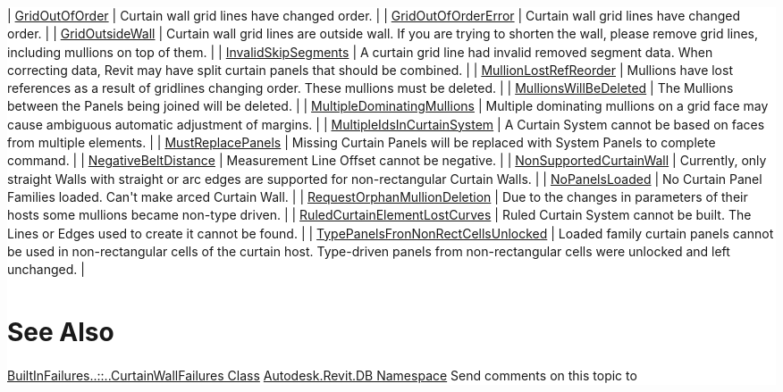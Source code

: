 | [GridOutOfOrder](0bbd2076-5980-acff-0a17-eb4c0bcf203d.md "GridOutOfOrder Property") | Curtain wall grid lines have changed order. |
| [GridOutOfOrderError](2ea2531d-dfd0-a899-9aa8-6426e3c7f928.md "GridOutOfOrderError Property") | Curtain wall grid lines have changed order. |
| [GridOutsideWall](06c715b9-3ce6-d927-56e2-548ef0c34762.md "GridOutsideWall Property") | Curtain wall grid lines are outside wall. If you are trying to shorten the wall, please remove grid lines, including mullions on top of them. |
| [InvalidSkipSegments](ef0a2495-3ca7-aae9-b637-33e6701c974d.md "InvalidSkipSegments Property") | A curtain grid line had invalid removed segment data. When correcting data, Revit may have split curtain panels that should be combined. |
| [MullionLostRefReorder](6bead2ba-5e80-27e3-efa9-150c84a6cea1.md "MullionLostRefReorder Property") | Mullions have lost references as a result of gridlines changing order. These mullions must be deleted. |
| [MullionsWillBeDeleted](e4a9c6af-46bc-3bec-6b9c-d62d077cb51e.md "MullionsWillBeDeleted Property") | The Mullions between the Panels being joined will be deleted. |
| [MultipleDominatingMullions](3fa90830-f434-d5f7-caea-55ad8583fb0c.md "MultipleDominatingMullions Property") | Multiple dominating mullions on a grid face may cause ambiguous automatic adjustment of margins. |
| [MultipleIdsInCurtainSystem](be6e2c31-7b9c-5487-0e7d-8323dcc7e030.md "MultipleIdsInCurtainSystem Property") | A Curtain System cannot be based on faces from multiple elements. |
| [MustReplacePanels](0a94dad4-55d7-fa94-45df-022ce30b9805.md "MustReplacePanels Property") | Missing Curtain Panels will be replaced with System Panels to complete command. |
| [NegativeBeltDistance](cc9fca51-0b1b-da5a-1a6e-4f40cdac47f2.md "NegativeBeltDistance Property") | Measurement Line Offset cannot be negative. |
| [NonSupportedCurtainWall](e2ac28bf-79ee-4b86-161f-dc98413ad32e.md "NonSupportedCurtainWall Property") | Currently, only straight Walls with straight or arc edges are supported for non-rectangular Curtain Walls. |
| [NoPanelsLoaded](4ab0805f-998b-2f5f-1ee0-011f71a27d62.md "NoPanelsLoaded Property") | No Curtain Panel Families loaded. Can't make arced Curtain Wall. |
| [RequestOrphanMullionDeletion](cd1f2826-b53e-3af7-1623-4c6e4ceb5776.md "RequestOrphanMullionDeletion Property") | Due to the changes in parameters of their hosts some mullions became non-type driven. |
| [RuledCurtainElementLostCurves](6ae248fa-e4d9-3c59-8499-ac7a342c11dc.md "RuledCurtainElementLostCurves Property") | Ruled Curtain System cannot be built. The Lines or Edges used to create it cannot be found. |
| [TypePanelsFronNonRectCellsUnlocked](14ce6ee2-999d-0221-c008-725016fc6de4.md "TypePanelsFronNonRectCellsUnlocked Property") | Loaded family curtain panels cannot be used in non-rectangular cells of the curtain host. Type-driven panels from non-rectangular cells were unlocked and left unchanged. |

# See Also
[BuiltInFailures..::..CurtainWallFailures Class](a3d691c9-5f8f-29ca-cfad-fa1d1d66f203.md "BuiltInFailures.CurtainWallFailures Class")
[Autodesk.Revit.DB Namespace](87546ba7-461b-c646-cbb1-2cb8f5bff8b2.md "Autodesk.Revit.DB Namespace")
Send comments on this topic to 